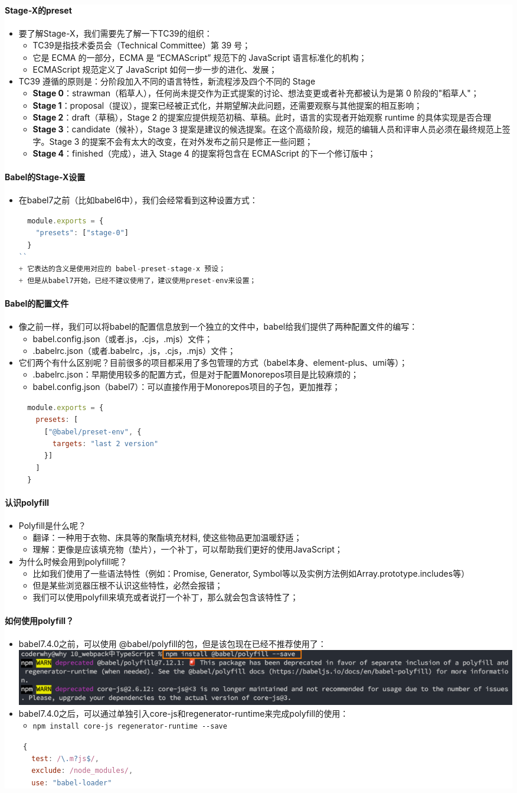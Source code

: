 #### Stage-X的preset
- 要了解Stage-X，我们需要先了解一下TC39的组织：
  + TC39是指技术委员会（Technical Committee）第 39 号；
  + 它是 ECMA 的一部分，ECMA 是 “ECMAScript” 规范下的 JavaScript 语言标准化的机构；
  + ECMAScript 规范定义了 JavaScript 如何一步一步的进化、发展；
- TC39 遵循的原则是：分阶段加入不同的语言特性，新流程涉及四个不同的 Stage
  + **Stage 0**：strawman（稻草人），任何尚未提交作为正式提案的讨论、想法变更或者补充都被认为是第 0 阶段的"稻草人"；
  + **Stage 1**：proposal（提议），提案已经被正式化，并期望解决此问题，还需要观察与其他提案的相互影响；
  + **Stage 2**：draft（草稿），Stage 2 的提案应提供规范初稿、草稿。此时，语言的实现者开始观察 runtime 的具体实现是否合理
  + **Stage 3**：candidate（候补），Stage 3 提案是建议的候选提案。在这个高级阶段，规范的编辑人员和评审人员必须在最终规范上签字。Stage 3 的提案不会有太大的改变，在对外发布之前只是修正一些问题；
  + **Stage 4**：finished（完成），进入 Stage 4 的提案将包含在 ECMAScript 的下一个修订版中；

#### Babel的Stage-X设置
- 在babel7之前（比如babel6中），我们会经常看到这种设置方式：
  ```js
    module.exports = {
      "presets": ["stage-0"]
    }
  ``
  + 它表达的含义是使用对应的 babel-preset-stage-x 预设；
  + 但是从babel7开始，已经不建议使用了，建议使用preset-env来设置；

#### Babel的配置文件
- 像之前一样，我们可以将babel的配置信息放到一个独立的文件中，babel给我们提供了两种配置文件的编写：
  + babel.config.json（或者.js，.cjs，.mjs）文件；
  + .babelrc.json（或者.babelrc，.js，.cjs，.mjs）文件；
- 它们两个有什么区别呢？目前很多的项目都采用了多包管理的方式（babel本身、element-plus、umi等）；
  + .babelrc.json：早期使用较多的配置方式，但是对于配置Monorepos项目是比较麻烦的；
  + babel.config.json（babel7）：可以直接作用于Monorepos项目的子包，更加推荐；
  ```js
    module.exports = {
      presets: [
        ["@babel/preset-env", {
          targets: "last 2 version"
        }]
      ]
    }
  ```

#### 认识polyfill
- Polyfill是什么呢？
  + 翻译：一种用于衣物、床具等的聚酯填充材料, 使这些物品更加温暖舒适；
  + 理解：更像是应该填充物（垫片），一个补丁，可以帮助我们更好的使用JavaScript；
- 为什么时候会用到polyfill呢？
  + 比如我们使用了一些语法特性（例如：Promise, Generator, Symbol等以及实例方法例如Array.prototype.includes等）
  + 但是某些浏览器压根不认识这些特性，必然会报错；
  + 我们可以使用polyfill来填充或者说打一个补丁，那么就会包含该特性了；

#### 如何使用polyfill？
- babel7.4.0之前，可以使用 @babel/polyfill的包，但是该包现在已经不推荐使用了：
  ![polyfill](./assets/img/polyfill.png)
- babel7.4.0之后，可以通过单独引入core-js和regenerator-runtime来完成polyfill的使用：
  + `npm install core-js regenerator-runtime --save`
  ```js
   {
     test: /\.m?js$/,
     exclude: /node_modules/,
     use: "babel-loader"
  ```